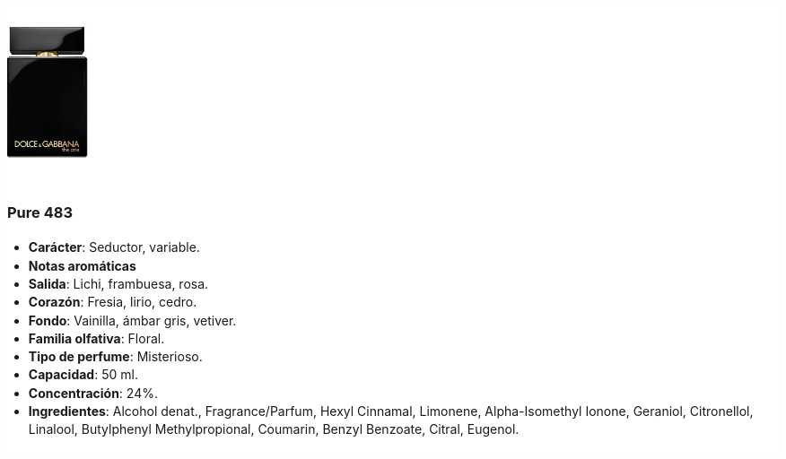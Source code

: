 <img src="./img/o719.jpg" width="90" height="190">
</td>

</tr>
</tbody>
</table>


### Pure 483

- **Carácter**: Seductor, variable.
- **Notas aromáticas** 
- **Salida**: Lichi, frambuesa, rosa.
- **Corazón**: Fresia, lirio, cedro.
- **Fondo**: Vainilla, ámbar gris, vetiver.
- **Familia olfativa**: Floral.
- **Tipo de perfume**: Misterioso.
- **Capacidad**: 50 ml.
- **Concentración**: 24%.
- **Ingredientes**: Alcohol denat., Fragrance/Parfum, Hexyl Cinnamal, Limonene, Alpha-Isomethyl Ionone, Geraniol, Citronellol, Linalool, Butylphenyl Methylpropional, Coumarin, Benzyl Benzoate, Citral, Eugenol.


<table class="tablem" cellspacing="8" cellpadding="8">

<tbody>
